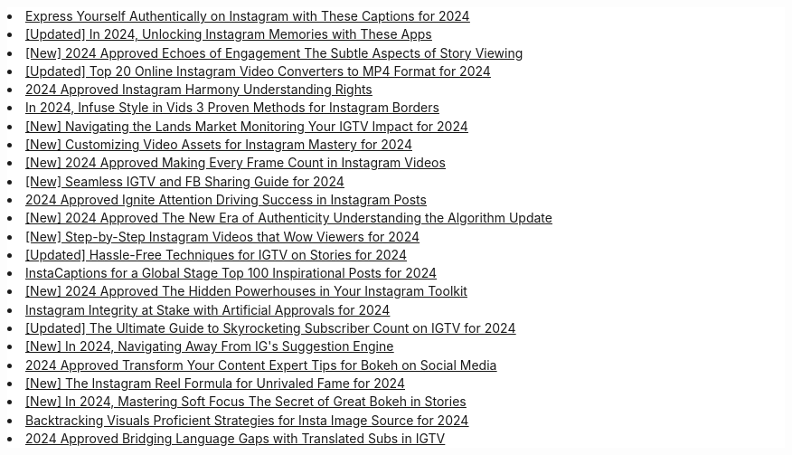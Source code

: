 <li><a href="https://instagram-clips.techidaily.com/express-yourself-authentically-on-instagram-with-these-captions-for-2024/"><u>Express Yourself Authentically on Instagram with These Captions for 2024</u></a></li>
<li><a href="https://instagram-clips.techidaily.com/updated-in-2024-unlocking-instagram-memories-with-these-apps/"><u>[Updated] In 2024, Unlocking Instagram Memories with These Apps</u></a></li>
<li><a href="https://instagram-clips.techidaily.com/new-2024-approved-echoes-of-engagement-the-subtle-aspects-of-story-viewing/"><u>[New] 2024 Approved  Echoes of Engagement  The Subtle Aspects of Story Viewing</u></a></li>
<li><a href="https://instagram-clips.techidaily.com/updated-top-20-online-instagram-video-converters-to-mp4-format-for-2024/"><u>[Updated] Top 20 Online Instagram Video Converters to MP4 Format for 2024</u></a></li>
<li><a href="https://instagram-clips.techidaily.com/2024-approved-instagram-harmony-understanding-rights/"><u>2024 Approved  Instagram Harmony  Understanding Rights</u></a></li>
<li><a href="https://instagram-clips.techidaily.com/in-2024-infuse-style-in-vids-3-proven-methods-for-instagram-borders/"><u>In 2024, Infuse Style in Vids  3 Proven Methods for Instagram Borders</u></a></li>
<li><a href="https://instagram-clips.techidaily.com/new-navigating-the-lands-market-monitoring-your-igtv-impact-for-2024/"><u>[New] Navigating the Lands Market  Monitoring Your IGTV Impact for 2024</u></a></li>
<li><a href="https://instagram-clips.techidaily.com/new-customizing-video-assets-for-instagram-mastery-for-2024/"><u>[New] Customizing Video Assets for Instagram Mastery for 2024</u></a></li>
<li><a href="https://instagram-clips.techidaily.com/new-2024-approved-making-every-frame-count-in-instagram-videos/"><u>[New] 2024 Approved  Making Every Frame Count in Instagram Videos</u></a></li>
<li><a href="https://instagram-clips.techidaily.com/new-seamless-igtv-and-fb-sharing-guide-for-2024/"><u>[New] Seamless IGTV and FB Sharing Guide for 2024</u></a></li>
<li><a href="https://instagram-clips.techidaily.com/2024-approved-ignite-attention-driving-success-in-instagram-posts/"><u>2024 Approved  Ignite Attention  Driving Success in Instagram Posts</u></a></li>
<li><a href="https://instagram-clips.techidaily.com/new-2024-approved-the-new-era-of-authenticity-understanding-the-algorithm-update/"><u>[New] 2024 Approved  The New Era of Authenticity  Understanding the Algorithm Update</u></a></li>
<li><a href="https://instagram-clips.techidaily.com/new-step-by-step-instagram-videos-that-wow-viewers-for-2024/"><u>[New] Step-by-Step  Instagram Videos that Wow Viewers for 2024</u></a></li>
<li><a href="https://instagram-clips.techidaily.com/updated-hassle-free-techniques-for-igtv-on-stories-for-2024/"><u>[Updated] Hassle-Free Techniques for IGTV on Stories for 2024</u></a></li>
<li><a href="https://instagram-clips.techidaily.com/instacaptions-for-a-global-stage-top-100-inspirational-posts-for-2024/"><u>InstaCaptions for a Global Stage  Top 100 Inspirational Posts for 2024</u></a></li>
<li><a href="https://instagram-clips.techidaily.com/new-2024-approved-the-hidden-powerhouses-in-your-instagram-toolkit/"><u>[New] 2024 Approved  The Hidden Powerhouses in Your Instagram Toolkit</u></a></li>
<li><a href="https://instagram-clips.techidaily.com/instagram-integrity-at-stake-with-artificial-approvals-for-2024/"><u>Instagram Integrity at Stake with Artificial Approvals for 2024</u></a></li>
<li><a href="https://instagram-clips.techidaily.com/updated-the-ultimate-guide-to-skyrocketing-subscriber-count-on-igtv-for-2024/"><u>[Updated] The Ultimate Guide to Skyrocketing Subscriber Count on IGTV for 2024</u></a></li>
<li><a href="https://instagram-clips.techidaily.com/new-in-2024-navigating-away-from-igs-suggestion-engine/"><u>[New] In 2024, Navigating Away From IG's Suggestion Engine</u></a></li>
<li><a href="https://instagram-clips.techidaily.com/2024-approved-transform-your-content-expert-tips-for-bokeh-on-social-media/"><u>2024 Approved  Transform Your Content  Expert Tips for Bokeh on Social Media</u></a></li>
<li><a href="https://instagram-clips.techidaily.com/new-the-instagram-reel-formula-for-unrivaled-fame-for-2024/"><u>[New] The Instagram Reel Formula for Unrivaled Fame for 2024</u></a></li>
<li><a href="https://instagram-clips.techidaily.com/new-in-2024-mastering-soft-focus-the-secret-of-great-bokeh-in-stories/"><u>[New] In 2024, Mastering Soft Focus  The Secret of Great Bokeh in Stories</u></a></li>
<li><a href="https://instagram-clips.techidaily.com/backtracking-visuals-proficient-strategies-for-insta-image-source-for-2024/"><u>Backtracking Visuals  Proficient Strategies for Insta Image Source for 2024</u></a></li>
<li><a href="https://instagram-clips.techidaily.com/2024-approved-bridging-language-gaps-with-translated-subs-in-igtv/"><u>2024 Approved  Bridging Language Gaps with Translated Subs in IGTV</u></a></li>